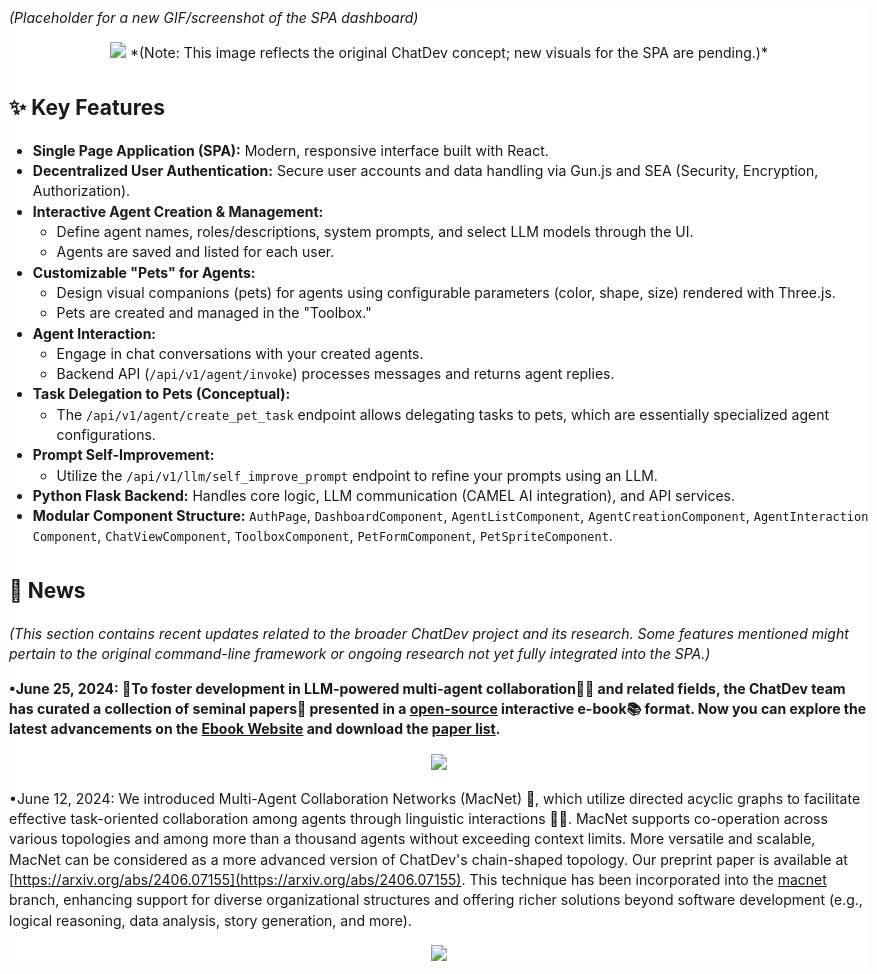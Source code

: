 *(Placeholder for a new GIF/screenshot of the SPA dashboard)*
<p align="center">
  <img src='./misc/company.png' width=600> 
  *(Note: This image reflects the original ChatDev concept; new visuals for the SPA are pending.)*
</p>

## ✨ Key Features

*   **Single Page Application (SPA):** Modern, responsive interface built with React.
*   **Decentralized User Authentication:** Secure user accounts and data handling via Gun.js and SEA (Security, Encryption, Authorization).
*   **Interactive Agent Creation & Management:**
    *   Define agent names, roles/descriptions, system prompts, and select LLM models through the UI.
    *   Agents are saved and listed for each user.
*   **Customizable "Pets" for Agents:**
    *   Design visual companions (pets) for agents using configurable parameters (color, shape, size) rendered with Three.js.
    *   Pets are created and managed in the "Toolbox."
*   **Agent Interaction:**
    *   Engage in chat conversations with your created agents.
    *   Backend API (`/api/v1/agent/invoke`) processes messages and returns agent replies.
*   **Task Delegation to Pets (Conceptual):**
    *   The `/api/v1/agent/create_pet_task` endpoint allows delegating tasks to pets, which are essentially specialized agent configurations.
*   **Prompt Self-Improvement:**
    *   Utilize the `/api/v1/llm/self_improve_prompt` endpoint to refine your prompts using an LLM.
*   **Python Flask Backend:** Handles core logic, LLM communication (CAMEL AI integration), and API services.
*   **Modular Component Structure:** `AuthPage`, `DashboardComponent`, `AgentListComponent`, `AgentCreationComponent`, `AgentInteractionComponent`, `ChatViewComponent`, `ToolboxComponent`, `PetFormComponent`, `PetSpriteComponent`.

## 🎉 News
*(This section contains recent updates related to the broader ChatDev project and its research. Some features mentioned might pertain to the original command-line framework or ongoing research not yet fully integrated into the SPA.)*

**•June 25, 2024: 🎉To foster development in LLM-powered multi-agent collaboration🤖🤖 and related fields, the ChatDev team has curated a collection of seminal papers📄 presented in a [open-source](https://github.com/OpenBMB/ChatDev/tree/main/MultiAgentEbook) interactive e-book📚 format. Now you can explore the latest advancements on the [Ebook Website](https://thinkwee.top/multiagent_ebook) and download the [paper list](https://github.com/OpenBMB/ChatDev/blob/main/MultiAgentEbook/papers.csv).**
  <p align="center">
  <img src='./misc/ebook.png' width=800>
  </p>
  
•June 12, 2024: We introduced Multi-Agent Collaboration Networks (MacNet) 🎉, which utilize directed acyclic graphs to facilitate effective task-oriented collaboration among agents through linguistic interactions 🤖🤖. MacNet supports co-operation across various topologies and among more than a thousand agents without exceeding context limits. More versatile and scalable, MacNet can be considered as a more advanced version of ChatDev's chain-shaped topology. Our preprint paper is available at [https://arxiv.org/abs/2406.07155](https://arxiv.org/abs/2406.07155). This technique has been incorporated into the [macnet](https://github.com/OpenBMB/ChatDev/tree/macnet) branch, enhancing support for diverse organizational structures and offering richer solutions beyond software development (e.g., logical reasoning, data analysis, story generation, and more).
  <p align="center">
  <img src='./misc/macnet.png' width=500>
  </p>
